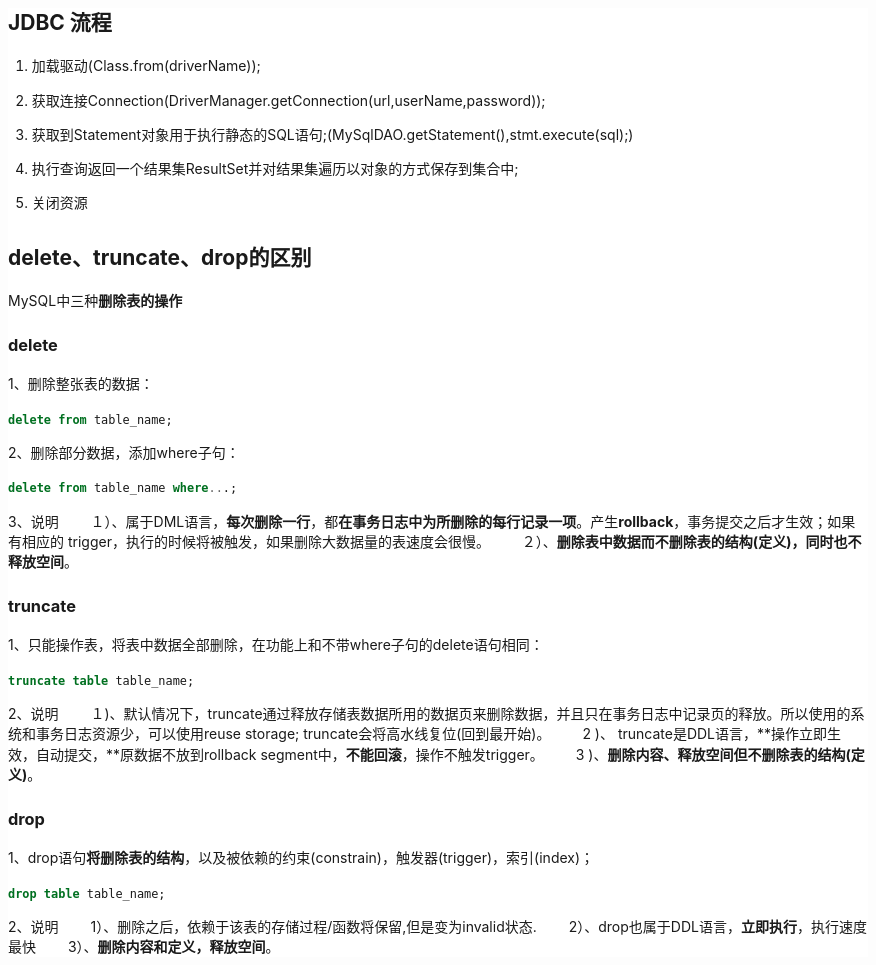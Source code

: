 ## JDBC 流程

1. 加载驱动(Class.from(driverName));

2. 获取连接Connection(DriverManager.getConnection(url,userName,password));

3. 获取到Statement对象用于执行静态的SQL语句;(MySqlDAO.getStatement(),stmt.execute(sql);)

4. 执行查询返回一个结果集ResultSet并对结果集遍历以对象的方式保存到集合中;

5. 关闭资源

## delete、truncate、drop的区别

MySQL中三种**删除表的操作**

### delete

1、删除整张表的数据：

```sql
delete from table_name;
```

2、删除部分数据，添加where子句：

```sql
delete from table_name where...;
```

3、说明
　　１）、属于DML语言，**每次删除一行**，都**在事务日志中为所删除的每行记录一项**。产生**rollback**，事务提交之后才生效；如果有相应的 trigger，执行的时候将被触发，如果删除大数据量的表速度会很慢。
　　２）、**删除表中数据而不删除表的结构(定义)，同时也不释放空间**。

### truncate

1、只能操作表，将表中数据全部删除，在功能上和不带where子句的delete语句相同：

```sql
truncate table table_name;
```

2、说明
　　１)、默认情况下，truncate通过释放存储表数据所用的数据页来删除数据，并且只在事务日志中记录页的释放。所以使用的系统和事务日志资源少，可以使用reuse storage; truncate会将高水线复位(回到最开始)。
　　2 )、 truncate是DDL语言，**操作立即生效，自动提交，**原数据不放到rollback segment中，**不能回滚**，操作不触发trigger。
　　3 )、**删除内容、释放空间但不删除表的结构(定义)**。

### drop

1、drop语句**将删除表的结构**，以及被依赖的约束(constrain)，触发器(trigger)，索引(index)；

```sql
drop table table_name;
```

2、说明
　　1）、删除之后，依赖于该表的存储过程/函数将保留,但是变为invalid状态.
　　2）、drop也属于DDL语言，**立即执行**，执行速度最快
　　3）、**删除内容和定义，释放空间**。


